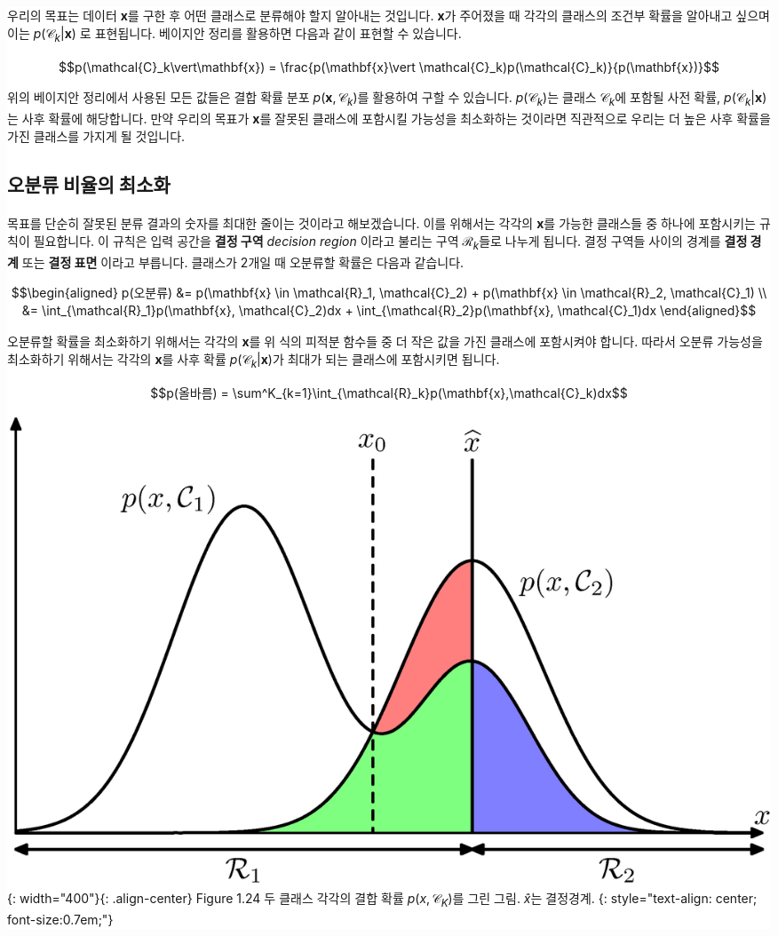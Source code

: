 우리의 목표는 데이터 $\mathbf{x}$를 구한 후 어떤 클래스로 분류해야 할지 알아내는 것입니다. $\mathbf{x}$가 주어졌을 때 각각의 클래스의 조건부 확률을 알아내고 싶으며 이는 $p(\mathcal{C}_k\vert\mathbf{x})$ 로 표현됩니다. 베이지안 정리를 활용하면 다음과 같이 표현할 수 있습니다.

$$p(\mathcal{C}_k\vert\mathbf{x}) = \frac{p(\mathbf{x}\vert \mathcal{C}_k)p(\mathcal{C}_k)}{p(\mathbf{x})}$$

위의 베이지안 정리에서 사용된 모든 값들은 결합 확률 분포 $p(\mathbf{x},\mathcal{C}_k)$를 활용하여 구할 수 있습니다. $p(\mathcal{C}_k)$는 클래스 $\mathcal{C}_k$에 포함될 사전 확률, $p(\mathcal{C}_k\vert\mathbf{x})$는 사후 확률에 해당합니다. 만약 우리의 목표가 $\mathbf{x}$를 잘못된 클래스에 포함시킬 가능성을 최소화하는 것이라면 직관적으로 우리는 더 높은 사후 확률을 가진 클래스를 가지게 될 것입니다.

## 오분류 비율의 최소화

목표를 단순히 잘못된 분류 결과의 숫자를 최대한 줄이는 것이라고 해보겠습니다. 이를 위해서는 각각의 $\mathbf{x}$를 가능한 클래스들 중 하나에 포함시키는 규칙이 필요합니다. 이 규칙은 입력 공간을 **결정 구역** *decision region* 이라고 불리는 구역 $\mathcal{R}_k$들로 나누게 됩니다. 결정 구역들 사이의 경계를 **결정 경계** 또는 **결정 표면** 이라고 부릅니다. 클래스가 2개일 때 오분류할 확률은 다음과 같습니다.

$$\begin{aligned} p(오분류) &= p(\mathbf{x} \in \mathcal{R}_1, \mathcal{C}_2) + p(\mathbf{x} \in \mathcal{R}_2, \mathcal{C}_1) \\ &= \int_{\mathcal{R}_1}p(\mathbf{x}, \mathcal{C}_2)dx + \int_{\mathcal{R}_2}p(\mathbf{x}, \mathcal{C}_1)dx \end{aligned}$$

오분류할 확률을 최소화하기 위해서는 각각의 $\mathbf{x}$를 위 식의 피적분 함수들 중 더 작은 값을 가진 클래스에 포함시켜야 합니다. 따라서 오분류 가능성을 최소화하기 위해서는 각각의 $\mathbf{x}$를 사후 확률 $p(\mathcal{C}_k\vert\mathbf{x})$가 최대가 되는 클래스에 포함시키면 됩니다. 

$$p(올바름) = \sum^K_{k=1}\int_{\mathcal{R}_k}p(\mathbf{x},\mathcal{C}_k)dx$$

![image](/assets/images/ml/Figure1.24.png){: width="400"}{: .align-center} 
Figure 1.24 두 클래스 각각의 결합 확률 $p(x, \mathcal{C}_K)$를 그린 그림. $\hat{x}$는 결정경계.
{: style="text-align: center; font-size:0.7em;"}
